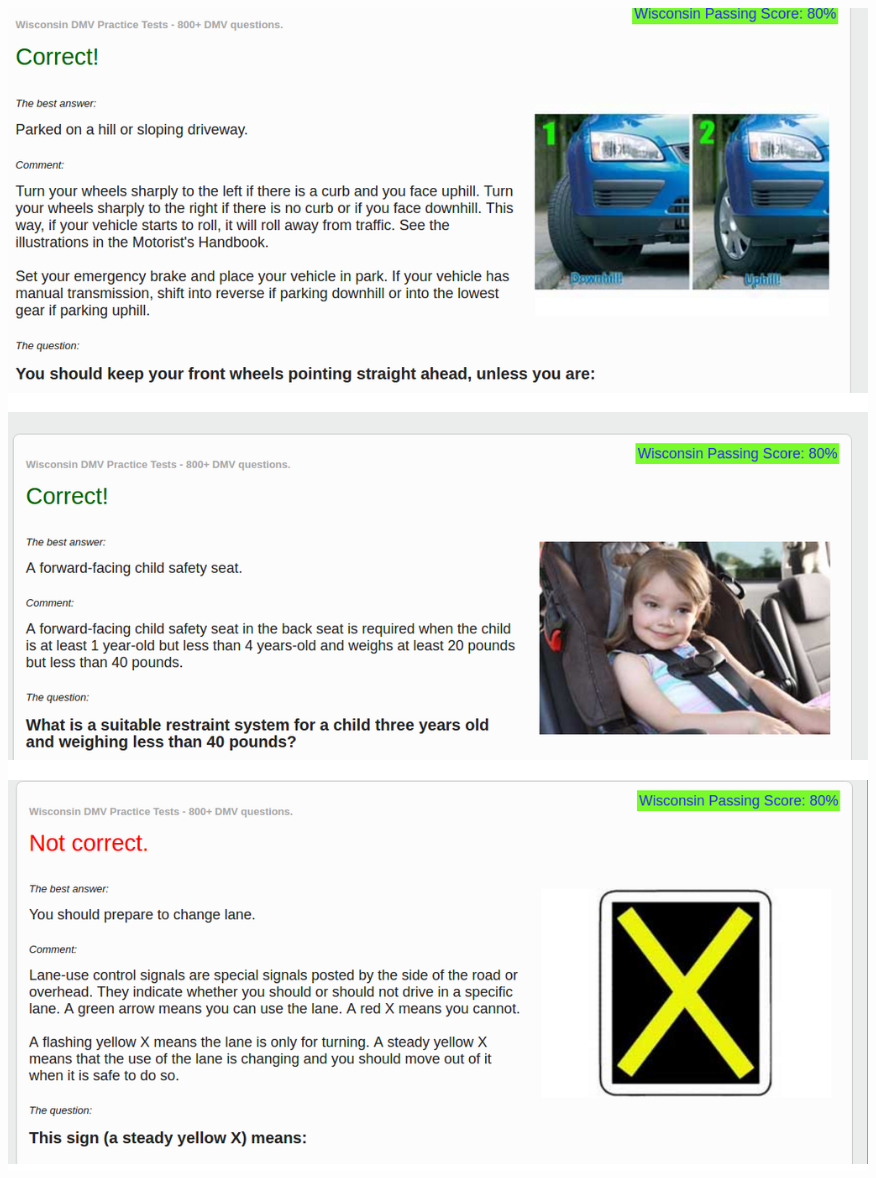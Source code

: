 ![TiMu36](/images/DrivingKnowledgeTest/36.png)

![TiMu37](/images/DrivingKnowledgeTest/37.png)

![TiMu38](/images/DrivingKnowledgeTest/38.png)
